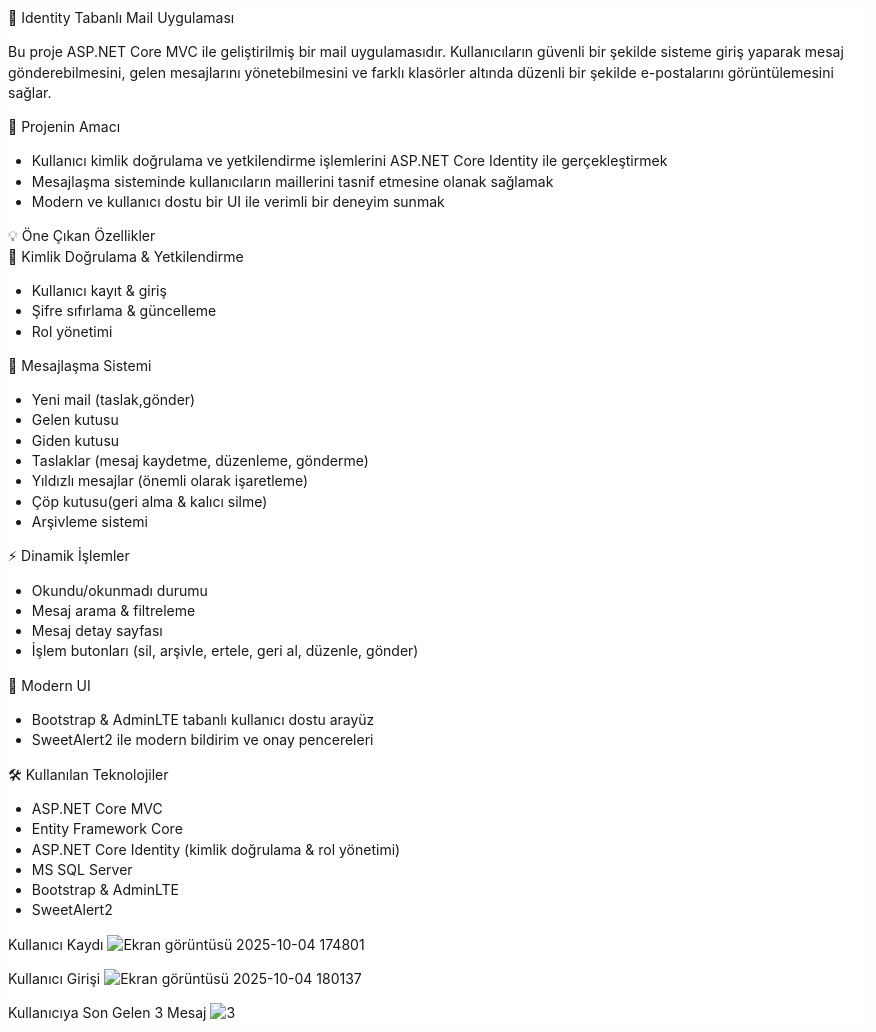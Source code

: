 🚀 Identity Tabanlı Mail Uygulaması

Bu proje ASP.NET Core MVC ile geliştirilmiş bir mail uygulamasıdır. Kullanıcıların güvenli bir şekilde sisteme giriş yaparak mesaj gönderebilmesini, 
gelen mesajlarını yönetebilmesini ve farklı klasörler altında düzenli bir şekilde e-postalarını görüntülemesini sağlar.  

 📌 Projenin Amacı
- Kullanıcı kimlik doğrulama ve yetkilendirme işlemlerini ASP.NET Core Identity ile gerçekleştirmek  
- Mesajlaşma sisteminde kullanıcıların maillerini tasnif etmesine olanak sağlamak  
- Modern ve kullanıcı dostu bir UI ile verimli bir deneyim sunmak  

💡 Öne Çıkan Özellikler  
🔐 Kimlik Doğrulama & Yetkilendirme
- Kullanıcı kayıt & giriş
- Şifre sıfırlama & güncelleme
- Rol yönetimi

📩 Mesajlaşma Sistemi
- Yeni mail (taslak,gönder)
- Gelen kutusu
- Giden kutusu
- Taslaklar (mesaj kaydetme, düzenleme, gönderme)
- Yıldızlı mesajlar (önemli olarak işaretleme)
- Çöp kutusu(geri alma & kalıcı silme)
- Arşivleme sistemi

⚡ Dinamik İşlemler
- Okundu/okunmadı durumu
- Mesaj arama & filtreleme
- Mesaj detay sayfası
- İşlem butonları (sil, arşivle, ertele, geri al, düzenle, gönder)

 🎨 Modern UI
- Bootstrap & AdminLTE tabanlı kullanıcı dostu arayüz
- SweetAlert2 ile modern bildirim ve onay pencereleri

 🛠 Kullanılan Teknolojiler
- ASP.NET Core MVC
- Entity Framework Core
- ASP.NET Core Identity (kimlik doğrulama & rol yönetimi)
- MS SQL Server
- Bootstrap & AdminLTE
- SweetAlert2

Kullanıcı Kaydı 
<img width="1905" height="882" alt="Ekran görüntüsü 2025-10-04 174801" src="https://github.com/user-attachments/assets/0a5d8ce1-d25f-43f9-89c2-c2cf7d0909b0" />

Kullanıcı Girişi
<img width="1907" height="582" alt="Ekran görüntüsü 2025-10-04 180137" src="https://github.com/user-attachments/assets/0e98ac2b-12dd-49f1-ba2d-b1e7a641d006" />

Kullanıcıya Son Gelen 3 Mesaj
<img width="936" height="587" alt="3" src="https://github.com/user-attachments/assets/dab464b6-dae4-4881-897d-c03bd816ebbe" />
